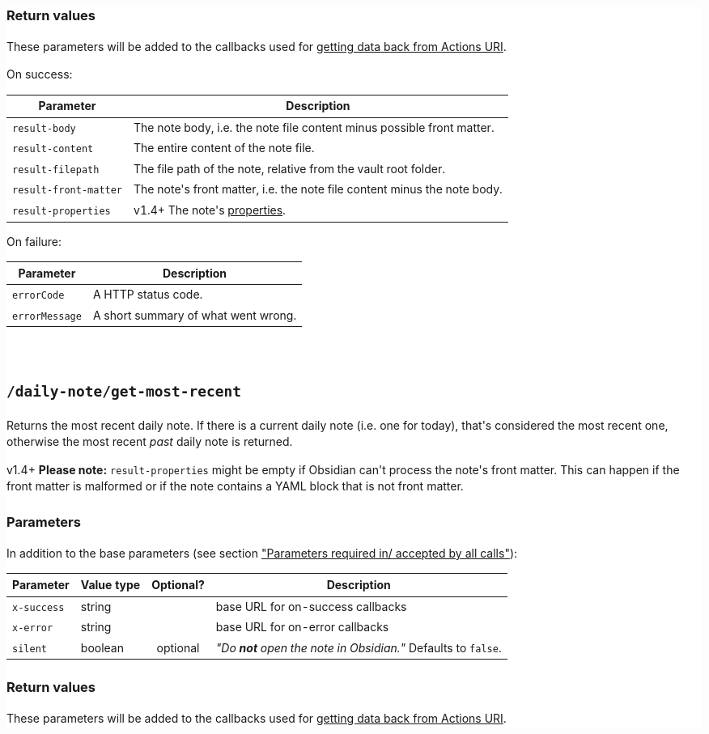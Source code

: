 ### Return values
These parameters will be added to the callbacks used for [getting data back from Actions URI](../callbacks.md).

On success:

| Parameter             | Description                                                                                                                     |
| --------------------- | ------------------------------------------------------------------------------------------------------------------------------- |
| `result-body`         | The note body, i.e. the note file content minus possible front matter.                                                          |
| `result-content`      | The entire content of the note file.                                                                                            |
| `result-filepath`     | The file path of the note, relative from the vault root folder.                                                                 |
| `result-front-matter` | The note's front matter, i.e. the note file content minus the note body.                                                        |
| `result-properties`   | <span class="tag tag-version">v1.4+</span> The note's [properties](https://help.obsidian.md/Editing+and+formatting/Properties). |

On failure:

| Parameter      | Description                         |
| -------------- | ----------------------------------- |
| `errorCode`    | A HTTP status code.                 |
| `errorMessage` | A short summary of what went wrong. |


&nbsp;


## `/daily-note/get-most-recent`
Returns the most recent daily note.  If there is a current daily note (i.e. one for today), that's considered the most recent one, otherwise the most recent *past* daily note is returned.

<span class="tag tag-version">v1.4+</span> **Please note:** `result-properties` might be empty if Obsidian can't process the note's front matter. This can happen if the front matter is malformed or if the note contains a YAML block that is not front matter.

### Parameters
In addition to the base parameters (see section ["Parameters required in/ accepted by all calls"](../parameters.md)):

| Parameter   | Value type | Optional? | Description                                                    |
| ----------- | ---------- | :-------: | -------------------------------------------------------------- |
| `x-success` | string     |           | base URL for on-success callbacks                              |
| `x-error`   | string     |           | base URL for on-error callbacks                                |
| `silent`    | boolean    | optional  | *"Do **not** open the note in Obsidian."* Defaults to `false`. |

### Return values
These parameters will be added to the callbacks used for [getting data back from Actions URI](../callbacks.md).

